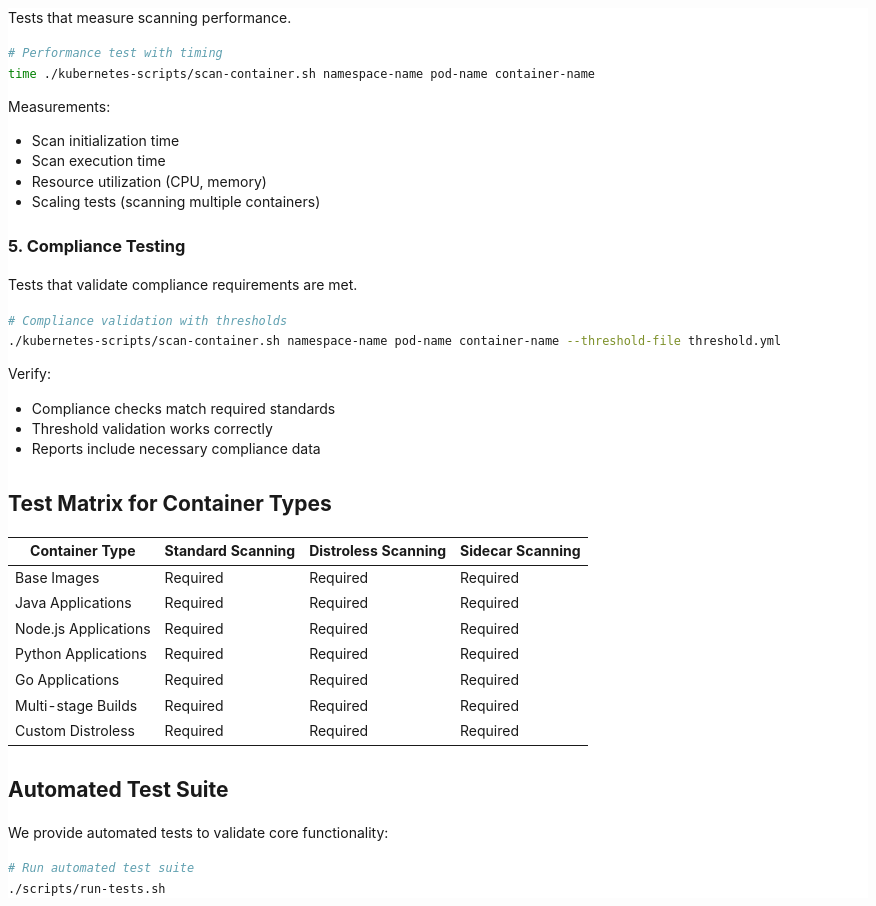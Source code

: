Tests that measure scanning performance.

```bash
# Performance test with timing
time ./kubernetes-scripts/scan-container.sh namespace-name pod-name container-name
```

Measurements:

- Scan initialization time
- Scan execution time
- Resource utilization (CPU, memory)
- Scaling tests (scanning multiple containers)

### 5. Compliance Testing

Tests that validate compliance requirements are met.

```bash
# Compliance validation with thresholds
./kubernetes-scripts/scan-container.sh namespace-name pod-name container-name --threshold-file threshold.yml
```

Verify:

- Compliance checks match required standards
- Threshold validation works correctly
- Reports include necessary compliance data

## Test Matrix for Container Types

| Container Type | Standard Scanning | Distroless Scanning | Sidecar Scanning |
|----------------|-------------------|---------------------|------------------|
| Base Images | Required | Required | Required |
| Java Applications | Required | Required | Required |
| Node.js Applications | Required | Required | Required |
| Python Applications | Required | Required | Required |
| Go Applications | Required | Required | Required |
| Multi-stage Builds | Required | Required | Required |
| Custom Distroless | Required | Required | Required |

## Automated Test Suite

We provide automated tests to validate core functionality:

```bash
# Run automated test suite
./scripts/run-tests.sh
```
